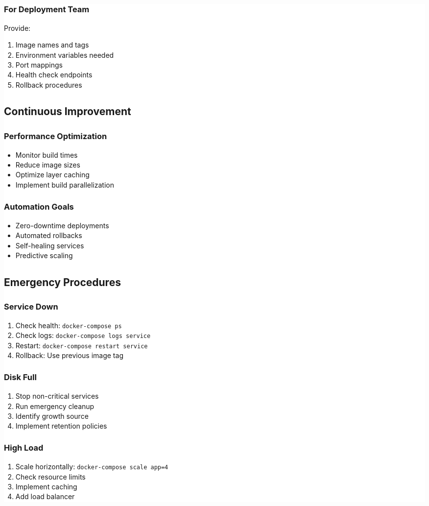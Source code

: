### For Deployment Team
Provide:
1. Image names and tags
2. Environment variables needed
3. Port mappings
4. Health check endpoints
5. Rollback procedures

## Continuous Improvement

### Performance Optimization
- Monitor build times
- Reduce image sizes
- Optimize layer caching
- Implement build parallelization

### Automation Goals
- Zero-downtime deployments
- Automated rollbacks
- Self-healing services
- Predictive scaling

## Emergency Procedures

### Service Down
1. Check health: `docker-compose ps`
2. Check logs: `docker-compose logs service`
3. Restart: `docker-compose restart service`
4. Rollback: Use previous image tag

### Disk Full
1. Stop non-critical services
2. Run emergency cleanup
3. Identify growth source
4. Implement retention policies

### High Load
1. Scale horizontally: `docker-compose scale app=4`
2. Check resource limits
3. Implement caching
4. Add load balancer